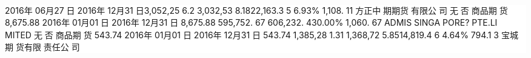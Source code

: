 2016年
06月27
日
2016年
12月31
日3,052,25
6.2
3,032,53
8.1822,163.3
5
6.93%
1,108.
11
方正中
期期货
有限公
司
无
否
商品期
货
8,675.88
2016年
01月01
日
2016年
12月31
日
8,675.88
595,752.
67
606,232.
430.00%
1,060.
67
ADMIS
SINGA
PORE?
PTE.LI
MITED
无
否
商品期
货
543.74
2016年
01月01
日
2016年
12月31
日
543.74
1,385,28
1.31
1,368,72
5.8514,819.4
6
4.64%
794.1
3
宝城期
货有限
责任公
司